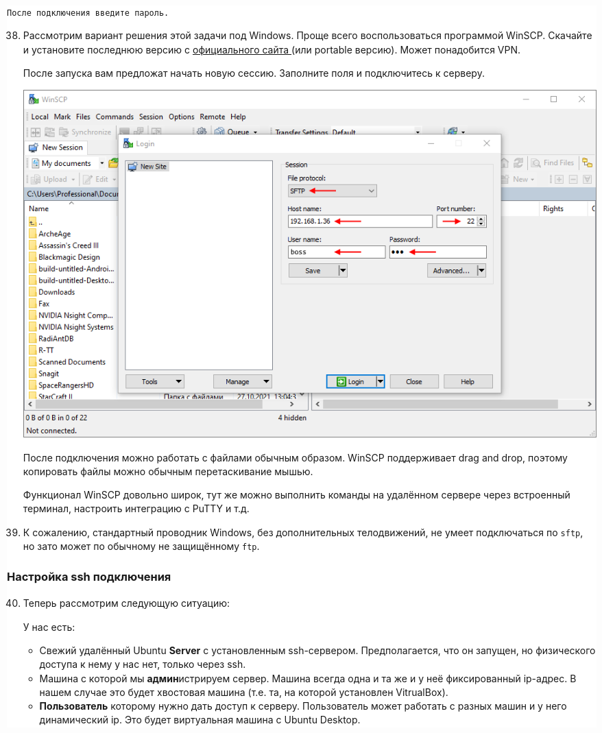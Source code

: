     После подключения введите пароль.

38. Рассмотрим вариант решения этой задачи под Windows. Проще всего воспользоваться программой WinSCP. Скачайте и установите последнюю версию с [официального сайта ](https://winscp.net/eng/download.php)(или portable версию). Может понадобится VPN.

    После запуска вам предложат начать новую сессию. Заполните поля и подключитесь к серверу.
    
    ![](./task_01_img/win_scp.png)
    
    После подключения можно работать с файлами обычным образом. WinSCP поддерживает drag and drop, поэтому копировать файлы можно обычным перетаскивание мышью.
    
    Функционал WinSCP довольно широк, тут же можно выполнить команды на удалённом сервере через встроенный терминал, настроить интеграцию с PuTTY и т.д.

39. К сожалению, стандартный проводник Windows, без дополнительных телодвижений, не умеет подключаться по `sftp`, но зато может по обычному не защищённому `ftp`.

### Настройка ssh подключения

40. Теперь рассмотрим следующую ситуацию:

    У нас есть:

    - Свежий удалённый Ubuntu **Server** с установленным ssh-сервером. Предполагается, что он запущен, но физического доступа к нему у нас нет, только через ssh.
    - Машина с которой мы **админ**истрируем сервер. Машина всегда одна и та же и у неё фиксированный ip-адрес. В нашем случае это будет хвостовая машина (т.е. та, на которой установлен VitrualBox).
    - **Пользователь** которому нужно дать доступ к серверу. Пользователь может работать с разных машин и у него динамический ip. Это будет виртуальная машина c Ubuntu Desktop.
